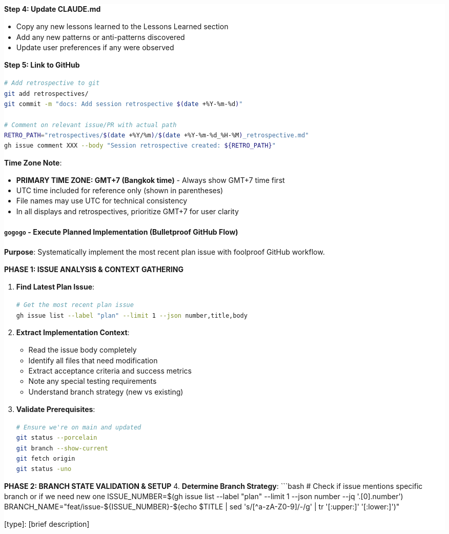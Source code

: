 **Step 4: Update CLAUDE.md**
- Copy any new lessons learned to the Lessons Learned section
- Add any new patterns or anti-patterns discovered
- Update user preferences if any were observed

**Step 5: Link to GitHub**
```bash
# Add retrospective to git
git add retrospectives/
git commit -m "docs: Add session retrospective $(date +%Y-%m-%d)"

# Comment on relevant issue/PR with actual path
RETRO_PATH="retrospectives/$(date +%Y/%m)/$(date +%Y-%m-%d_%H-%M)_retrospective.md"
gh issue comment XXX --body "Session retrospective created: ${RETRO_PATH}"
```

**Time Zone Note**: 
- **PRIMARY TIME ZONE: GMT+7 (Bangkok time)** - Always show GMT+7 time first
- UTC time included for reference only (shown in parentheses)
- File names may use UTC for technical consistency
- In all displays and retrospectives, prioritize GMT+7 for user clarity

#### `gogogo` - Execute Planned Implementation (Bulletproof GitHub Flow)
**Purpose**: Systematically implement the most recent plan issue with foolproof GitHub workflow.

**PHASE 1: ISSUE ANALYSIS & CONTEXT GATHERING**
1.  **Find Latest Plan Issue**:
    ```bash
    # Get the most recent plan issue
    gh issue list --label "plan" --limit 1 --json number,title,body
    ```

2.  **Extract Implementation Context**:
    - Read the issue body completely
    - Identify all files that need modification
    - Extract acceptance criteria and success metrics
    - Note any special testing requirements
    - Understand branch strategy (new vs existing)

3.  **Validate Prerequisites**:
    ```bash
    # Ensure we're on main and updated
    git status --porcelain
    git branch --show-current
    git fetch origin
    git status -uno
    ```

**PHASE 2: BRANCH STATE VALIDATION & SETUP**
4.  **Determine Branch Strategy**:
    ```bash
    # Check if issue mentions specific branch or if we need new one
    ISSUE_NUMBER=$(gh issue list --label "plan" --limit 1 --json number --jq '.[0].number')
    BRANCH_NAME="feat/issue-${ISSUE_NUMBER}-$(echo $TITLE | sed 's/[^a-zA-Z0-9]/-/g' | tr '[:upper:]' '[:lower:]')"
    

[type]: [brief description]